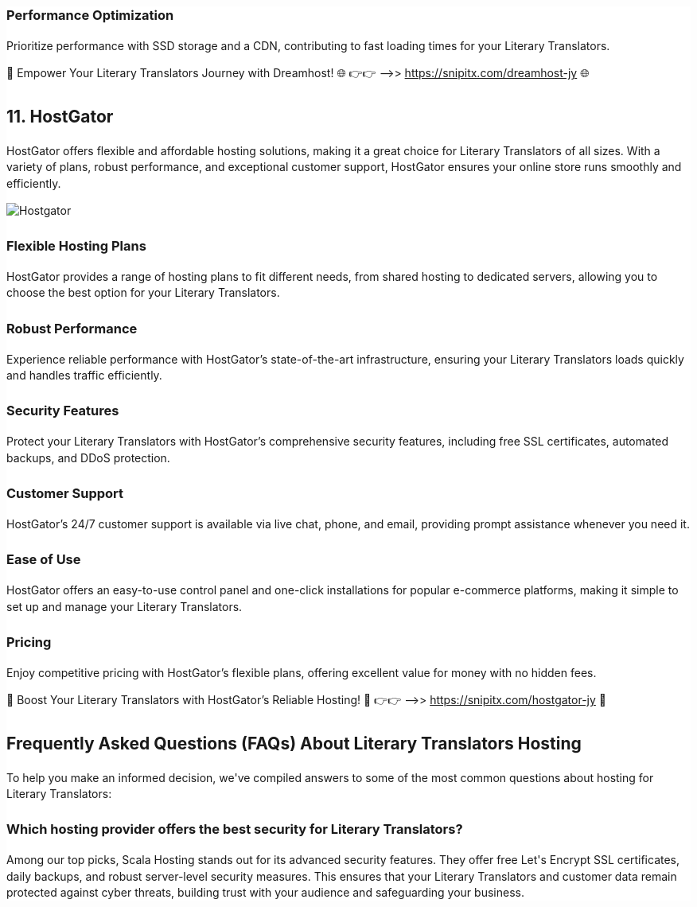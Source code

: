 ### Performance Optimization
Prioritize performance with SSD storage and a CDN, contributing to fast loading times for your Literary Translators.

🚀 Empower Your Literary Translators Journey with Dreamhost! 🌐
👉👉 -->> https://snipitx.com/dreamhost-jy 🌐

## 11. HostGator

HostGator offers flexible and affordable hosting solutions, making it a great choice for Literary Translators of all sizes. With a variety of plans, robust performance, and exceptional customer support, HostGator ensures your online store runs smoothly and efficiently.

![Hostgator](https://i.imgur.com/SNC0dSu.jpeg "Hostgator Hosting")

### Flexible Hosting Plans
HostGator provides a range of hosting plans to fit different needs, from shared hosting to dedicated servers, allowing you to choose the best option for your Literary Translators.

### Robust Performance
Experience reliable performance with HostGator’s state-of-the-art infrastructure, ensuring your Literary Translators loads quickly and handles traffic efficiently.

### Security Features
Protect your Literary Translators with HostGator’s comprehensive security features, including free SSL certificates, automated backups, and DDoS protection.

### Customer Support
HostGator’s 24/7 customer support is available via live chat, phone, and email, providing prompt assistance whenever you need it.

### Ease of Use
HostGator offers an easy-to-use control panel and one-click installations for popular e-commerce platforms, making it simple to set up and manage your Literary Translators.

### Pricing
Enjoy competitive pricing with HostGator’s flexible plans, offering excellent value for money with no hidden fees.

🌟 Boost Your Literary Translators with HostGator’s Reliable Hosting! 🚀
👉👉 -->> https://snipitx.com/hostgator-jy 🚀

## Frequently Asked Questions (FAQs) About Literary Translators Hosting

To help you make an informed decision, we've compiled answers to some of the most common questions about hosting for Literary Translators:

### Which hosting provider offers the best security for Literary Translators? 
Among our top picks, Scala Hosting stands out for its advanced security features. They offer free Let's Encrypt SSL certificates, daily backups, and robust server-level security measures. This ensures that your Literary Translators and customer data remain protected against cyber threats, building trust with your audience and safeguarding your business.
